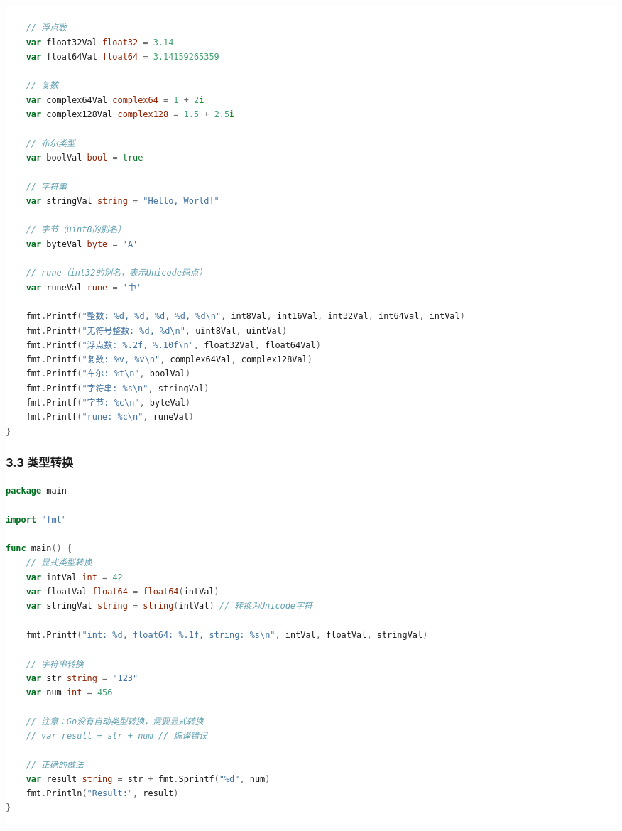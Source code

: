```go
    
    // 浮点数
    var float32Val float32 = 3.14
    var float64Val float64 = 3.14159265359
    
    // 复数
    var complex64Val complex64 = 1 + 2i
    var complex128Val complex128 = 1.5 + 2.5i
    
    // 布尔类型
    var boolVal bool = true
    
    // 字符串
    var stringVal string = "Hello, World!"
    
    // 字节（uint8的别名）
    var byteVal byte = 'A'
    
    // rune（int32的别名，表示Unicode码点）
    var runeVal rune = '中'
    
    fmt.Printf("整数: %d, %d, %d, %d, %d\n", int8Val, int16Val, int32Val, int64Val, intVal)
    fmt.Printf("无符号整数: %d, %d\n", uint8Val, uintVal)
    fmt.Printf("浮点数: %.2f, %.10f\n", float32Val, float64Val)
    fmt.Printf("复数: %v, %v\n", complex64Val, complex128Val)
    fmt.Printf("布尔: %t\n", boolVal)
    fmt.Printf("字符串: %s\n", stringVal)
    fmt.Printf("字节: %c\n", byteVal)
    fmt.Printf("rune: %c\n", runeVal)
}
```

### 3.3 类型转换

```go
package main

import "fmt"

func main() {
    // 显式类型转换
    var intVal int = 42
    var floatVal float64 = float64(intVal)
    var stringVal string = string(intVal) // 转换为Unicode字符
    
    fmt.Printf("int: %d, float64: %.1f, string: %s\n", intVal, floatVal, stringVal)
    
    // 字符串转换
    var str string = "123"
    var num int = 456
    
    // 注意：Go没有自动类型转换，需要显式转换
    // var result = str + num // 编译错误
    
    // 正确的做法
    var result string = str + fmt.Sprintf("%d", num)
    fmt.Println("Result:", result)
}
```

---